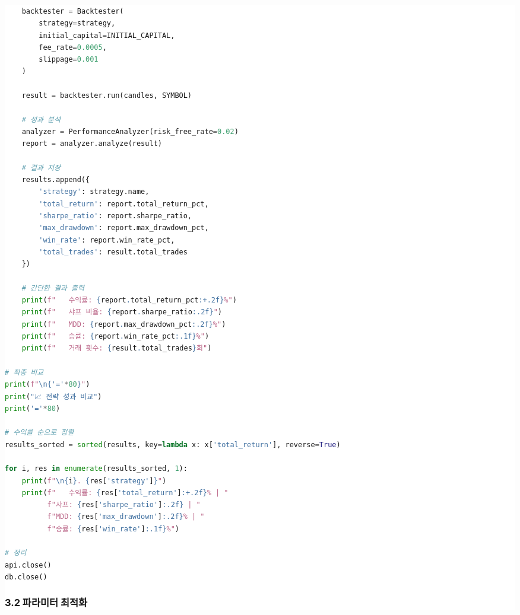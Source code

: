 ```python
    backtester = Backtester(
        strategy=strategy,
        initial_capital=INITIAL_CAPITAL,
        fee_rate=0.0005,
        slippage=0.001
    )

    result = backtester.run(candles, SYMBOL)

    # 성과 분석
    analyzer = PerformanceAnalyzer(risk_free_rate=0.02)
    report = analyzer.analyze(result)

    # 결과 저장
    results.append({
        'strategy': strategy.name,
        'total_return': report.total_return_pct,
        'sharpe_ratio': report.sharpe_ratio,
        'max_drawdown': report.max_drawdown_pct,
        'win_rate': report.win_rate_pct,
        'total_trades': result.total_trades
    })

    # 간단한 결과 출력
    print(f"   수익률: {report.total_return_pct:+.2f}%")
    print(f"   샤프 비율: {report.sharpe_ratio:.2f}")
    print(f"   MDD: {report.max_drawdown_pct:.2f}%")
    print(f"   승률: {report.win_rate_pct:.1f}%")
    print(f"   거래 횟수: {result.total_trades}회")

# 최종 비교
print(f"\n{'='*80}")
print("📈 전략 성과 비교")
print('='*80)

# 수익률 순으로 정렬
results_sorted = sorted(results, key=lambda x: x['total_return'], reverse=True)

for i, res in enumerate(results_sorted, 1):
    print(f"\n{i}. {res['strategy']}")
    print(f"   수익률: {res['total_return']:+.2f}% | "
          f"샤프: {res['sharpe_ratio']:.2f} | "
          f"MDD: {res['max_drawdown']:.2f}% | "
          f"승률: {res['win_rate']:.1f}%")

# 정리
api.close()
db.close()
```

### 3.2 파라미터 최적화

